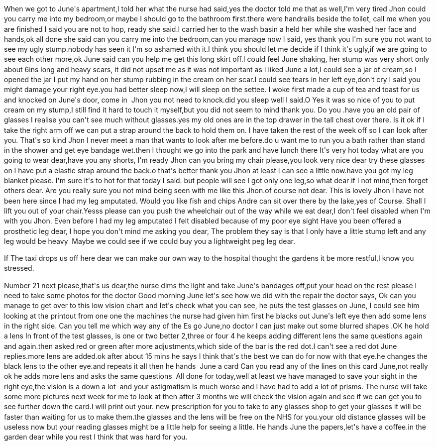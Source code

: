 When we got to June's apartment,I told her what the nurse had said,yes the doctor told me that as well,I'm very tired Jhon could you carry me into my bedroom,or maybe I should go to the bathroom first.there were handrails beside the toilet, call me when you are finished I said you are not to hop, ready she said.I carried her to the wash basin a held her while she washed her face and hands,ok all done she said can you carry me into the bedroom,can you manage now I said, yes thank you I'm sure you not want to see my ugly stump.nobody has seen it I'm so ashamed with it.I think you should let me decide if I think it's ugly,if we are going to see each other more,ok June said can you help me get this long skirt off.I could feel June shaking, her stump was very short only about 6ins long and heavy scars, it did not upset me as it was not important as I liked June a lot,I could see a jar of cream,so I opened the jar I put my hand on her stump rubbing in the cream on her scar.I could see tears in her left eye,don't cry I said you might damage your right eye.you had better sleep now,I will sleep on the settee.
I woke first made a cup of tea and toast for us and knocked on June's door, come in  Jhon you not need to knock.did you sleep well I said.O Yes it was so nice of you to put cream on my stump,I still find it hard to touch it myself,but you did not seem to mind thank you.
Do you .have you an old pair of glasses I realise you can't see much without glasses.yes my old ones are in the top drawer in the tall chest over there.
Is it ok if I take the right arm off we can put a strap around the back to hold them on.
I have taken the rest of the week off so I can look after you.
That's so kind Jhon I never meet a man that wants to look after me before.do u want me to run you a bath rather than stand in the shower and get eye bandage wet.then I thought we go into the park and have lunch there
It's very hot today what are you going to wear dear,have you any shorts,
I'm ready Jhon can you bring my chair please,you look very nice dear try these glasses on I have put a elastic strap around the back.o that's better thank you Jhon at least I can see a little now.have you got my leg blanket please.
I'm sure it's to hot for that today I said.
but people will see I got only one leg,so what dear if I not mind,then forget others dear.
Are you really sure you not mind being seen with me like this Jhon.of course not dear.
This is lovely Jhon I have not been here since I had my leg amputated.
Would you like fish and chips Andre can sit over there by the lake,yes of Course.
Shall I lift you out of your chair.Yesss please can you push the wheelchair out of the way while we eat dear,I don't feel disabled when I'm with you Jhon.
Even before I had my leg amputated I felt disabled because of my poor eye sight Have you been offered a prosthetic leg dear, I hope you don't mind me asking you dear,
The problem they say is that I only have a little stump left and any leg would be heavy 
Maybe we could see if we could buy you a lightweight peg leg dear.

If The taxi drops us off here dear we can make our own way to the hospital thought the gardens it be more restful,I know you stressed.

Number 21 next please,that's us dear,the nurse dims the light and take June's bandages off,put your head on the rest please I need to take some photos for the doctor
Good morning June let's see how we did with the repair the doctor says,
Ok can you manage to get over to this low vision chart and let's check what you can see, he puts the test glasses on June, I could see him looking at the printout from one one the machines the nurse had given him first he blacks out June's left eye then add some lens in the right side.
Can you tell me which way any of the Es go June,no doctor I can just make out some blurred shapes .OK he hold a lens In front of the test glasses, is one or two better 2,three or four 4 he keeps adding different lens the same questions again and again.then asked red or green after more adjustments,which side of the bar is the red dot.I can't see a red dot June replies.more lens are added.ok after about 15 mins he says I think that's the best we can do for now with that eye.he changes the black lens to the other eye.and repeats it all then he hands  June a card Can you read any of the lines on this card June,not really ok he adds more lens and asks the same questions 
All done for today,well at least we have managed to save your sight in the right eye,the vision is a down a lot  and your astigmatism is much worse and I have had to add a lot of prisms. The nurse will take some more pictures next week for me to look at then after 3 months we will check the vision again and see if we can get you to see further down the card.I will print out your. new prescription for you to take to any glasses shop to get your glasses it will be faster than waiting for us to make them.the glasses and the lens will be free on the NHS for you.your old distance glasses will be useless now but your reading glasses might be a little help for seeing a little.
He hands June the papers,let's have a coffee.in the garden dear while you rest I think that was hard for you.
